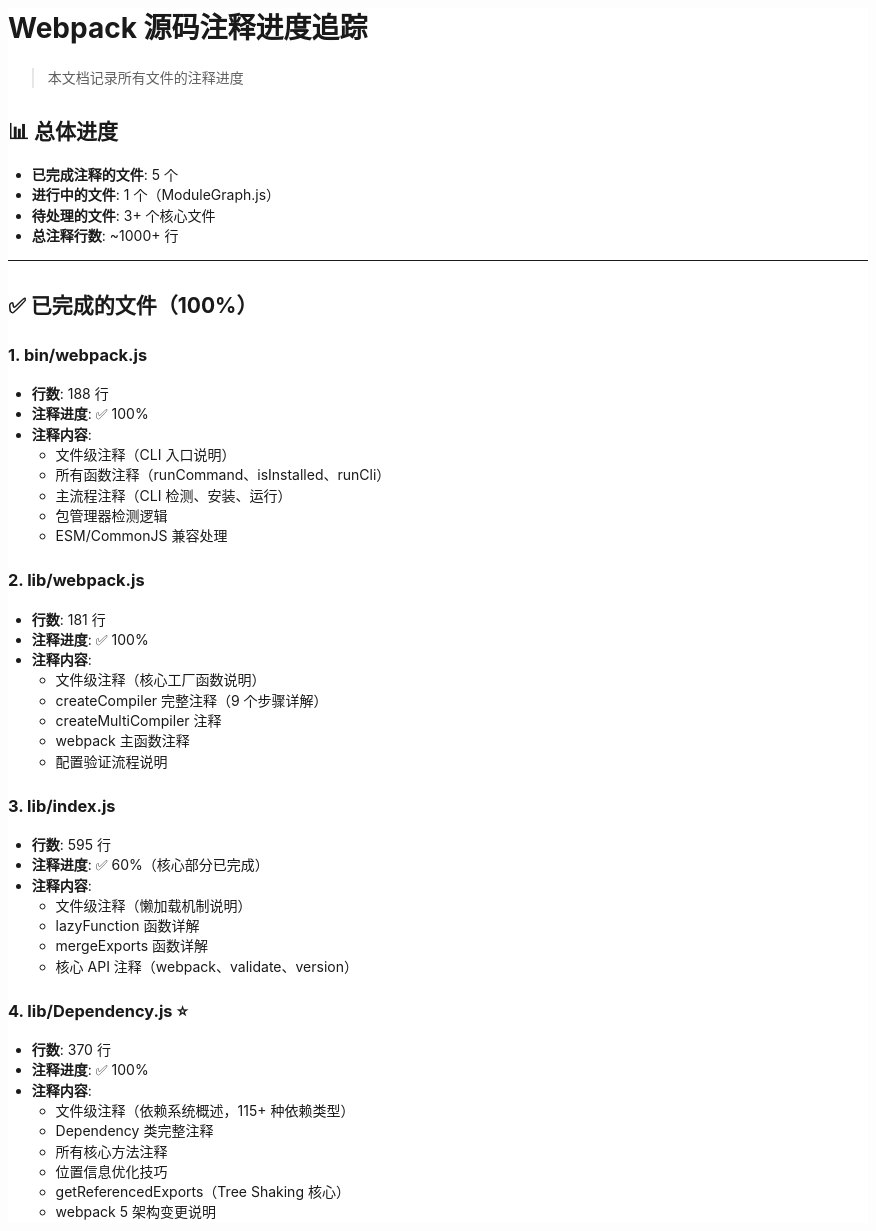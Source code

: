 # Webpack 源码注释进度追踪

> 本文档记录所有文件的注释进度

## 📊 总体进度

- **已完成注释的文件**: 5 个
- **进行中的文件**: 1 个（ModuleGraph.js）
- **待处理的文件**: 3+ 个核心文件
- **总注释行数**: ~1000+ 行

---

## ✅ 已完成的文件（100%）

### 1. bin/webpack.js
- **行数**: 188 行
- **注释进度**: ✅ 100%
- **注释内容**:
  - 文件级注释（CLI 入口说明）
  - 所有函数注释（runCommand、isInstalled、runCli）
  - 主流程注释（CLI 检测、安装、运行）
  - 包管理器检测逻辑
  - ESM/CommonJS 兼容处理

### 2. lib/webpack.js
- **行数**: 181 行
- **注释进度**: ✅ 100%
- **注释内容**:
  - 文件级注释（核心工厂函数说明）
  - createCompiler 完整注释（9 个步骤详解）
  - createMultiCompiler 注释
  - webpack 主函数注释
  - 配置验证流程说明

### 3. lib/index.js
- **行数**: 595 行
- **注释进度**: ✅ 60%（核心部分已完成）
- **注释内容**:
  - 文件级注释（懒加载机制说明）
  - lazyFunction 函数详解
  - mergeExports 函数详解
  - 核心 API 注释（webpack、validate、version）

### 4. lib/Dependency.js ⭐
- **行数**: 370 行
- **注释进度**: ✅ 100%
- **注释内容**:
  - 文件级注释（依赖系统概述，115+ 种依赖类型）
  - Dependency 类完整注释
  - 所有核心方法注释
  - 位置信息优化技巧
  - getReferencedExports（Tree Shaking 核心）
  - webpack 5 架构变更说明
